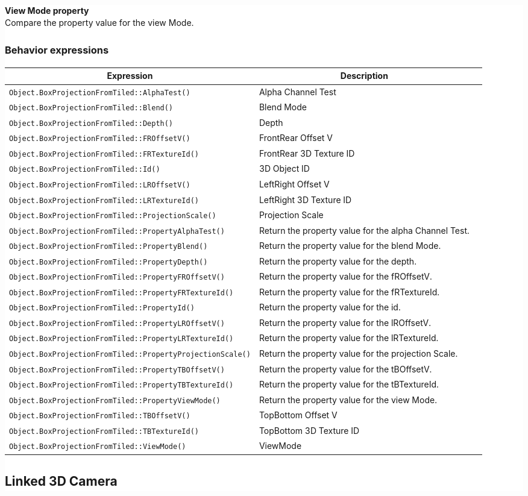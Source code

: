 **View Mode property**  
Compare the property value for the view Mode.

### Behavior expressions

| Expression | Description |  |
|-----|-----|-----|
| `Object.BoxProjectionFromTiled::AlphaTest()` | Alpha Channel Test ||
| `Object.BoxProjectionFromTiled::Blend()` | Blend Mode ||
| `Object.BoxProjectionFromTiled::Depth()` | Depth ||
| `Object.BoxProjectionFromTiled::FROffsetV()` | FrontRear Offset V ||
| `Object.BoxProjectionFromTiled::FRTextureId()` | FrontRear 3D Texture ID ||
| `Object.BoxProjectionFromTiled::Id()` | 3D Object ID ||
| `Object.BoxProjectionFromTiled::LROffsetV()` | LeftRight Offset V ||
| `Object.BoxProjectionFromTiled::LRTextureId()` | LeftRight 3D Texture ID ||
| `Object.BoxProjectionFromTiled::ProjectionScale()` | Projection Scale ||
| `Object.BoxProjectionFromTiled::PropertyAlphaTest()` | Return the property value for the alpha Channel Test. ||
| `Object.BoxProjectionFromTiled::PropertyBlend()` | Return the property value for the blend Mode. ||
| `Object.BoxProjectionFromTiled::PropertyDepth()` | Return the property value for the depth. ||
| `Object.BoxProjectionFromTiled::PropertyFROffsetV()` | Return the property value for the fROffsetV. ||
| `Object.BoxProjectionFromTiled::PropertyFRTextureId()` | Return the property value for the fRTextureId. ||
| `Object.BoxProjectionFromTiled::PropertyId()` | Return the property value for the id. ||
| `Object.BoxProjectionFromTiled::PropertyLROffsetV()` | Return the property value for the lROffsetV. ||
| `Object.BoxProjectionFromTiled::PropertyLRTextureId()` | Return the property value for the lRTextureId. ||
| `Object.BoxProjectionFromTiled::PropertyProjectionScale()` | Return the property value for the projection Scale. ||
| `Object.BoxProjectionFromTiled::PropertyTBOffsetV()` | Return the property value for the tBOffsetV. ||
| `Object.BoxProjectionFromTiled::PropertyTBTextureId()` | Return the property value for the tBTextureId. ||
| `Object.BoxProjectionFromTiled::PropertyViewMode()` | Return the property value for the view Mode. ||
| `Object.BoxProjectionFromTiled::TBOffsetV()` | TopBottom Offset V ||
| `Object.BoxProjectionFromTiled::TBTextureId()` | TopBottom 3D Texture ID ||
| `Object.BoxProjectionFromTiled::ViewMode()` | ViewMode ||

## Linked 3D Camera 

